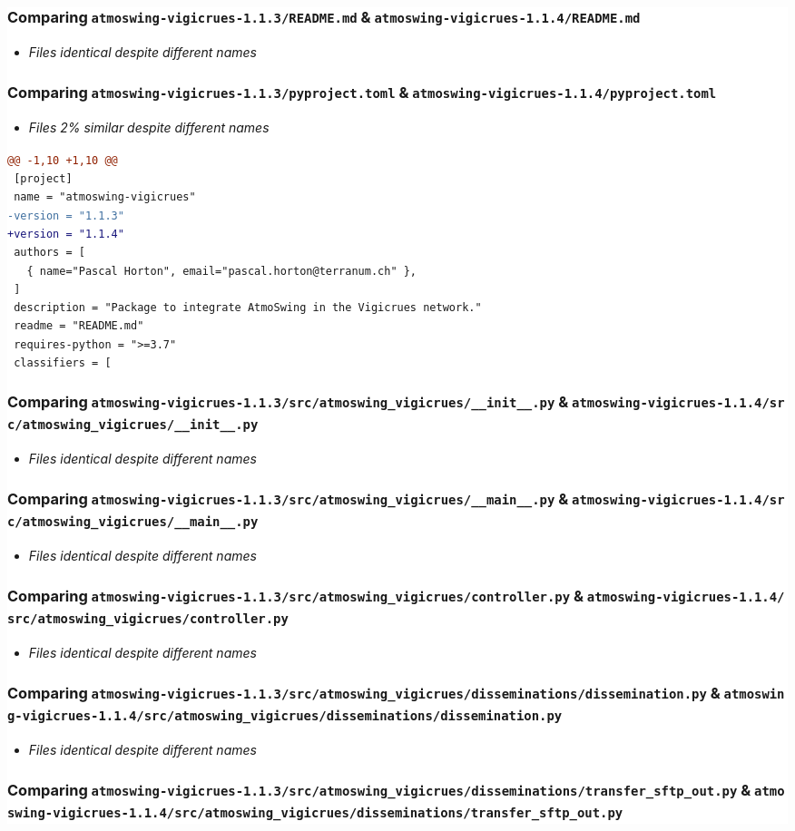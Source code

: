 ### Comparing `atmoswing-vigicrues-1.1.3/README.md` & `atmoswing-vigicrues-1.1.4/README.md`

 * *Files identical despite different names*

### Comparing `atmoswing-vigicrues-1.1.3/pyproject.toml` & `atmoswing-vigicrues-1.1.4/pyproject.toml`

 * *Files 2% similar despite different names*

```diff
@@ -1,10 +1,10 @@
 [project]
 name = "atmoswing-vigicrues"
-version = "1.1.3"
+version = "1.1.4"
 authors = [
   { name="Pascal Horton", email="pascal.horton@terranum.ch" },
 ]
 description = "Package to integrate AtmoSwing in the Vigicrues network."
 readme = "README.md"
 requires-python = ">=3.7"
 classifiers = [
```

### Comparing `atmoswing-vigicrues-1.1.3/src/atmoswing_vigicrues/__init__.py` & `atmoswing-vigicrues-1.1.4/src/atmoswing_vigicrues/__init__.py`

 * *Files identical despite different names*

### Comparing `atmoswing-vigicrues-1.1.3/src/atmoswing_vigicrues/__main__.py` & `atmoswing-vigicrues-1.1.4/src/atmoswing_vigicrues/__main__.py`

 * *Files identical despite different names*

### Comparing `atmoswing-vigicrues-1.1.3/src/atmoswing_vigicrues/controller.py` & `atmoswing-vigicrues-1.1.4/src/atmoswing_vigicrues/controller.py`

 * *Files identical despite different names*

### Comparing `atmoswing-vigicrues-1.1.3/src/atmoswing_vigicrues/disseminations/dissemination.py` & `atmoswing-vigicrues-1.1.4/src/atmoswing_vigicrues/disseminations/dissemination.py`

 * *Files identical despite different names*

### Comparing `atmoswing-vigicrues-1.1.3/src/atmoswing_vigicrues/disseminations/transfer_sftp_out.py` & `atmoswing-vigicrues-1.1.4/src/atmoswing_vigicrues/disseminations/transfer_sftp_out.py`
